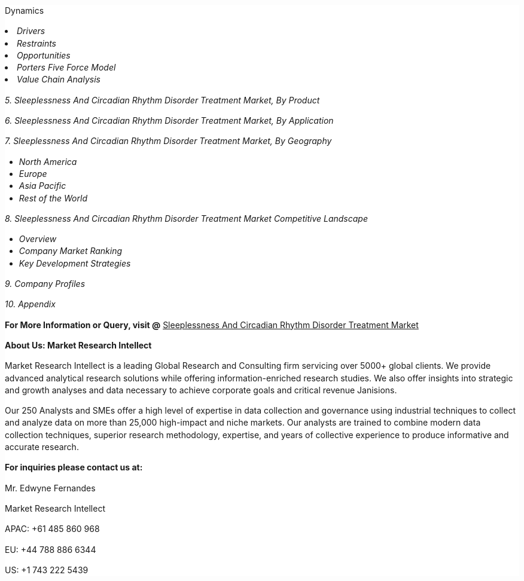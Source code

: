 Dynamics</span></em></li><li><em><span class="">Drivers</span></em></li><li><em><span class="">Restraints</span></em></li><li><em><span class="">Opportunities</span></em></li><li><em><span class="">Porters Five Force Model</span></em></li><li><em><span class="">Value Chain Analysis</span></em></li></ul><p><em><span class="font-[700]">5. Sleeplessness And Circadian Rhythm Disorder Treatment Market, By Product</span></em></p><p><em><span class="font-[700]">6. Sleeplessness And Circadian Rhythm Disorder Treatment Market, By Application</span></em></p><p><em><span class="font-[700]">7. Sleeplessness And Circadian Rhythm Disorder Treatment Market, By Geography</span></em></p><ul><li><em><span class="">North America</span></em></li><li><em><span class="">Europe</span></em></li><li><em><span class="">Asia Pacific</span></em></li><li><em><span class="">Rest of the World</span></em></li></ul><p><em><span class="font-[700]">8. Sleeplessness And Circadian Rhythm Disorder Treatment Market Competitive Landscape</span></em></p><ul><li><em><span class="">Overview</span></em></li><li><em><span class="">Company Market Ranking</span></em></li><li><em><span class="">Key Development Strategies</span></em></li></ul><p><em><span class="font-[700]">9. Company Profiles</span></em></p><p><em><span class="font-[700]">10. Appendix</span></em></p><p><span class="font-[700]"><strong>For More Information or Query, visit&nbsp;@</strong>&nbsp;</span><span class="font-[700]"><a href="https://www.marketresearchintellect.com/product/global-sleeplessness-and-circadian-rhythm-disorder-treatment-market/?utm_source=Linkedin&utm_medium=808" target="_blank" data-tracking-control-name="article-ssr-frontend-pulse_little-text-block" data-tracking-will-navigate="" data-test-link="">Sleeplessness And Circadian Rhythm Disorder Treatment Market</a></span></p><p><strong><span class="font-[700]">About Us: Market Research Intellect</span></strong></p><p><span class="">Market Research Intellect is a leading Global Research and Consulting firm servicing over 5000+ global clients. We provide advanced analytical research solutions while offering information-enriched research studies.&nbsp;</span>We also offer insights into strategic and growth analyses and data necessary to achieve corporate goals and critical revenue Janisions.</p><p><span class="">Our 250 Analysts and SMEs offer a high level of expertise in data collection and governance using industrial techniques to collect and analyze data on more than 25,000 high-impact and niche markets. Our analysts are trained to combine modern data collection techniques, superior research methodology, expertise, and years of collective experience to produce informative and accurate research.</span></p><p><strong>For inquiries please contact us at:</strong></p><p>Mr. Edwyne Fernandes</p><p>Market Research Intellect</p><p>APAC: +61 485 860 968</p><p>EU: +44 788 886 6344</p><p>US: +1 743 222 5439</p>
